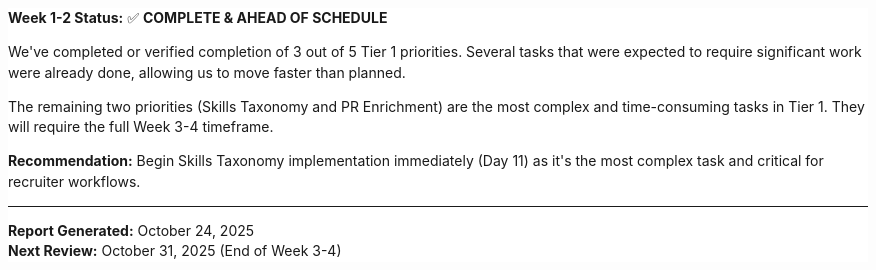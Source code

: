 **Week 1-2 Status:** ✅ **COMPLETE & AHEAD OF SCHEDULE**

We've completed or verified completion of 3 out of 5 Tier 1 priorities. Several tasks that were expected to require significant work were already done, allowing us to move faster than planned.

The remaining two priorities (Skills Taxonomy and PR Enrichment) are the most complex and time-consuming tasks in Tier 1. They will require the full Week 3-4 timeframe.

**Recommendation:** Begin Skills Taxonomy implementation immediately (Day 11) as it's the most complex task and critical for recruiter workflows.

---

**Report Generated:** October 24, 2025  
**Next Review:** October 31, 2025 (End of Week 3-4)

